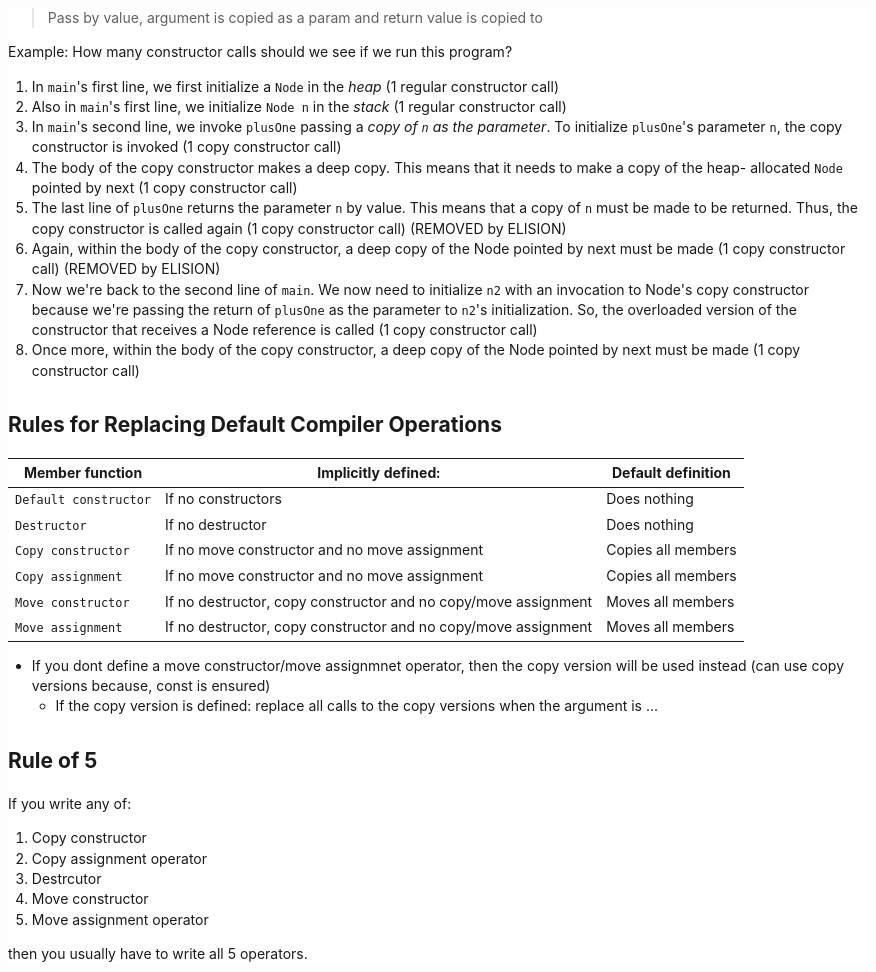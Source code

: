 
> Pass by value, argument is copied as a param and return value is copied to 

Example: 
How many constructor calls should we see if we run this program?
1. In `main`'s first line, we first initialize a `Node` in the *heap* (1 regular constructor call)
2. Also in `main`'s first line, we initialize `Node n` in the *stack* (1 regular constructor call)
3. In `main`'s second line, we invoke `plusOne` passing a *copy of `n` as the parameter*. To initialize `plusOne`'s parameter `n`, the copy constructor is invoked (1 copy constructor call)
4. The body of the copy constructor makes a deep copy. This means that it needs to make a copy of the heap- allocated `Node` pointed by next (1 copy constructor call)
5. The last line of `plusOne` returns the parameter `n` by value. This means that a copy of `n` must be made to be returned. Thus, the copy constructor is called again (1 copy constructor call) <r>(REMOVED by ELISION)</r>
6. Again, within the body of the copy constructor, a deep copy of the Node pointed by next must be made (1 copy constructor call) <r>(REMOVED by ELISION)</r>
7. Now we're back to the second line of `main`. We now need to initialize `n2` with an invocation to Node's copy constructor because we're passing the return of `plusOne` as the parameter to `n2`'s initialization. So, the overloaded version of the constructor that receives a Node reference is called (1 copy constructor call)
8. Once more, within the body of the copy constructor, a deep copy of the Node pointed by next must be made (1 copy constructor call)

## Rules for Replacing Default Compiler Operations
| Member function | Implicitly defined: | Default definition |
|---|---|---|
| `Default constructor` | If no constructors | Does nothing |
| `Destructor` | If no destructor | Does nothing |
| `Copy constructor` | If no move constructor and no move assignment | Copies all members |
| `Copy assignment` | If no move constructor and no move assignment | Copies all members |
| `Move constructor` | If no destructor, copy constructor and no copy/move assignment | Moves all members |
| `Move assignment` | If no destructor, copy constructor and no copy/move assignment | Moves all members |

- If you dont define a move constructor/move assignmnet operator, then the copy version will be used instead (can use copy versions because, const is ensured)
  - If the copy version is defined: replace all calls to the copy versions when the argument is ...


## Rule of 5
If you write any of:
1. Copy constructor
2. Copy assignment operator
3. Destrcutor
4. Move constructor
5. Move assignment operator

then you usually have to write all 5 operators.

